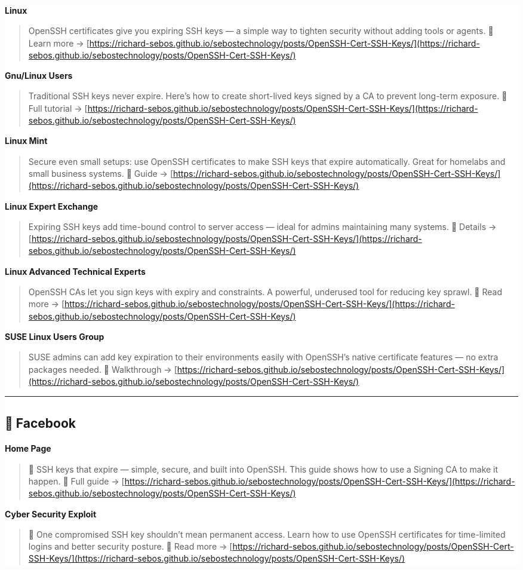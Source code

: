 **Linux**

> OpenSSH certificates give you expiring SSH keys — a simple way to tighten security without adding tools or agents.
> 🔗 Learn more → [https://richard-sebos.github.io/sebostechnology/posts/OpenSSH-Cert-SSH-Keys/](https://richard-sebos.github.io/sebostechnology/posts/OpenSSH-Cert-SSH-Keys/)

**Gnu/Linux Users**

> Traditional SSH keys never expire. Here’s how to create short-lived keys signed by a CA to prevent long-term exposure.
> 🔗 Full tutorial → [https://richard-sebos.github.io/sebostechnology/posts/OpenSSH-Cert-SSH-Keys/](https://richard-sebos.github.io/sebostechnology/posts/OpenSSH-Cert-SSH-Keys/)

**Linux Mint**

> Secure even small setups: use OpenSSH certificates to make SSH keys that expire automatically. Great for homelabs and small business systems.
> 🔗 Guide → [https://richard-sebos.github.io/sebostechnology/posts/OpenSSH-Cert-SSH-Keys/](https://richard-sebos.github.io/sebostechnology/posts/OpenSSH-Cert-SSH-Keys/)

**Linux Expert Exchange**

> Expiring SSH keys add time-bound control to server access — ideal for admins maintaining many systems.
> 🔗 Details → [https://richard-sebos.github.io/sebostechnology/posts/OpenSSH-Cert-SSH-Keys/](https://richard-sebos.github.io/sebostechnology/posts/OpenSSH-Cert-SSH-Keys/)

**Linux Advanced Technical Experts**

> OpenSSH CAs let you sign keys with expiry and constraints. A powerful, underused tool for reducing key sprawl.
> 🔗 Read more → [https://richard-sebos.github.io/sebostechnology/posts/OpenSSH-Cert-SSH-Keys/](https://richard-sebos.github.io/sebostechnology/posts/OpenSSH-Cert-SSH-Keys/)

**SUSE Linux Users Group**

> SUSE admins can add key expiration to their environments easily with OpenSSH’s native certificate features — no extra packages needed.
> 🔗 Walkthrough → [https://richard-sebos.github.io/sebostechnology/posts/OpenSSH-Cert-SSH-Keys/](https://richard-sebos.github.io/sebostechnology/posts/OpenSSH-Cert-SSH-Keys/)

---

## 🔹 **Facebook**

**Home Page**

> 🔐 SSH keys that expire — simple, secure, and built into OpenSSH. This guide shows how to use a Signing CA to make it happen.
> 🔗 Full guide → [https://richard-sebos.github.io/sebostechnology/posts/OpenSSH-Cert-SSH-Keys/](https://richard-sebos.github.io/sebostechnology/posts/OpenSSH-Cert-SSH-Keys/)

**Cyber Security Exploit**

> 🧠 One compromised SSH key shouldn’t mean permanent access. Learn how to use OpenSSH certificates for time-limited logins and better security posture.
> 🔗 Read more → [https://richard-sebos.github.io/sebostechnology/posts/OpenSSH-Cert-SSH-Keys/](https://richard-sebos.github.io/sebostechnology/posts/OpenSSH-Cert-SSH-Keys/)
